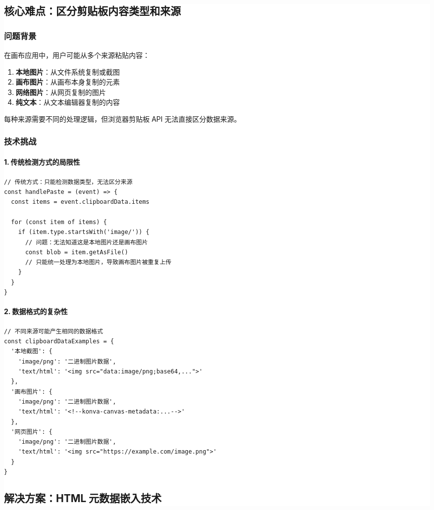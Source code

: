 
核心难点：区分剪贴板内容类型和来源
-----------------

### 问题背景

在画布应用中，用户可能从多个来源粘贴内容：

1.  **本地图片**：从文件系统复制或截图
2.  **画布图片**：从画布本身复制的元素
3.  **网络图片**：从网页复制的图片
4.  **纯文本**：从文本编辑器复制的内容

每种来源需要不同的处理逻辑，但浏览器剪贴板 API 无法直接区分数据来源。

### 技术挑战

#### 1\. 传统检测方式的局限性

    // 传统方式：只能检测数据类型，无法区分来源
    const handlePaste = (event) => {
      const items = event.clipboardData.items
      
      for (const item of items) {
        if (item.type.startsWith('image/')) {
          // 问题：无法知道这是本地图片还是画布图片
          const blob = item.getAsFile()
          // 只能统一处理为本地图片，导致画布图片被重复上传
        }
      }
    }
    

#### 2\. 数据格式的复杂性

    // 不同来源可能产生相同的数据格式
    const clipboardDataExamples = {
      '本地截图': {
        'image/png': '二进制图片数据',
        'text/html': '<img src="data:image/png;base64,...">'
      },
      '画布图片': {
        'image/png': '二进制图片数据', 
        'text/html': '<!--konva-canvas-metadata:...-->'
      },
      '网页图片': {
        'image/png': '二进制图片数据',
        'text/html': '<img src="https://example.com/image.png">'
      }
    }
    

解决方案：HTML 元数据嵌入技术
-----------------
